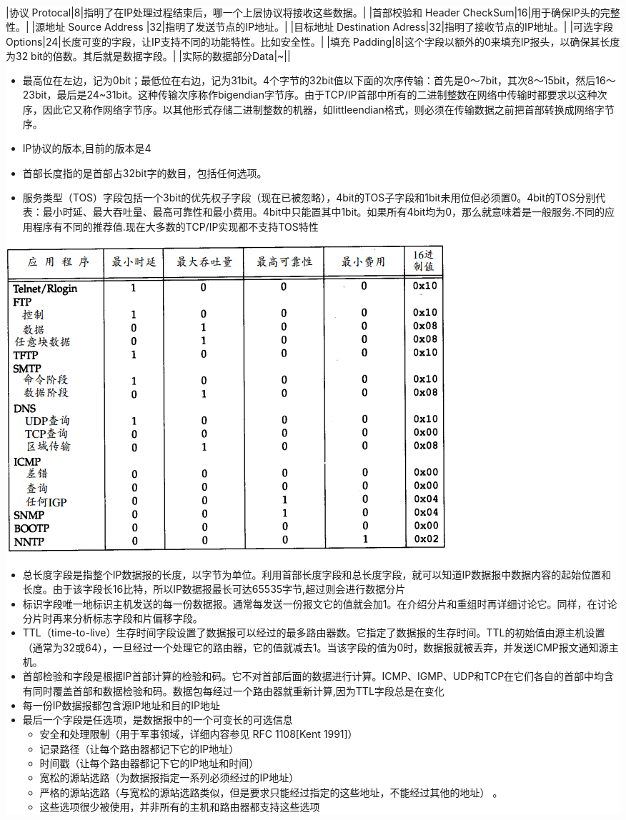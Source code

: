|协议 Protocal|8|指明了在IP处理过程结束后，哪一个上层协议将接收这些数据。|
|首部校验和 Header CheckSum|16|用于确保IP头的完整性。|
|源地址 Source Address |32|指明了发送节点的IP地址。|
|目标地址 Destination Adress|32|指明了接收节点的IP地址。|
|可选字段 Options|24|长度可变的字段，让IP支持不同的功能特性。比如安全性。|
|填充 Padding|8|这个字段以额外的0来填充IP报头，以确保其长度为32 bit的倍数。其后就是数据字段。|
|实际的数据部分Data|~||

* 最高位在左边，记为0bit；最低位在右边，记为31bit。4个字节的32bit值以下面的次序传输：首先是0～7bit，其次8～15bit，然后16～23bit，最后是24~31bit。这种传输次序称作bigendian字节序。由于TCP/IP首部中所有的二进制整数在网络中传输时都要求以这种次序，因此它又称作网络字节序。以其他形式存储二进制整数的机器，如littleendian格式，则必须在传输数据之前把首部转换成网络字节序。

* IP协议的版本,目前的版本是4
* 首部长度指的是首部占32bit字的数目，包括任何选项。
* 服务类型（TOS）字段包括一个3bit的优先权子字段（现在已被忽略），4bit的TOS子字段和1bit未用位但必须置0。4bit的TOS分别代表：最小时延、最大吞吐量、最高可靠性和最小费用。4bit中只能置其中1bit。如果所有4bit均为0，那么就意味着是一般服务.不同的应用程序有不同的推荐值.现在大多数的TCP/IP实现都不支持TOS特性

![IPV4协议-TOS](pic/tcp/ip-protocol-tos.png)

* 总长度字段是指整个IP数据报的长度，以字节为单位。利用首部长度字段和总长度字段，就可以知道IP数据报中数据内容的起始位置和长度。由于该字段长16比特，所以IP数据报最长可达65535字节,超过则会进行数据分片
* 标识字段唯一地标识主机发送的每一份数据报。通常每发送一份报文它的值就会加1。在介绍分片和重组时再详细讨论它。同样，在讨论分片时再来分析标志字段和片偏移字段。
* TTL（time-to-live）生存时间字段设置了数据报可以经过的最多路由器数。它指定了数据报的生存时间。TTL的初始值由源主机设置（通常为32或64），一旦经过一个处理它的路由器，它的值就减去1。当该字段的值为0时，数据报就被丢弃，并发送ICMP报文通知源主机。
* 首部检验和字段是根据IP首部计算的检验和码。它不对首部后面的数据进行计算。ICMP、IGMP、UDP和TCP在它们各自的首部中均含有同时覆盖首部和数据检验和码。数据包每经过一个路由器就重新计算,因为TTL字段总是在变化
* 每一份IP数据报都包含源IP地址和目的IP地址
* 最后一个字段是任选项，是数据报中的一个可变长的可选信息
    * 安全和处理限制（用于军事领域，详细内容参见 RFC 1108[Kent 1991]）
    * 记录路径（让每个路由器都记下它的IP地址）
    * 时间戳（让每个路由器都记下它的IP地址和时间）
    * 宽松的源站选路（为数据报指定一系列必须经过的IP地址）
    * 严格的源站选路（与宽松的源站选路类似，但是要求只能经过指定的这些地址，不能经过其他的地址） 。
    * 这些选项很少被使用，并非所有的主机和路由器都支持这些选项
